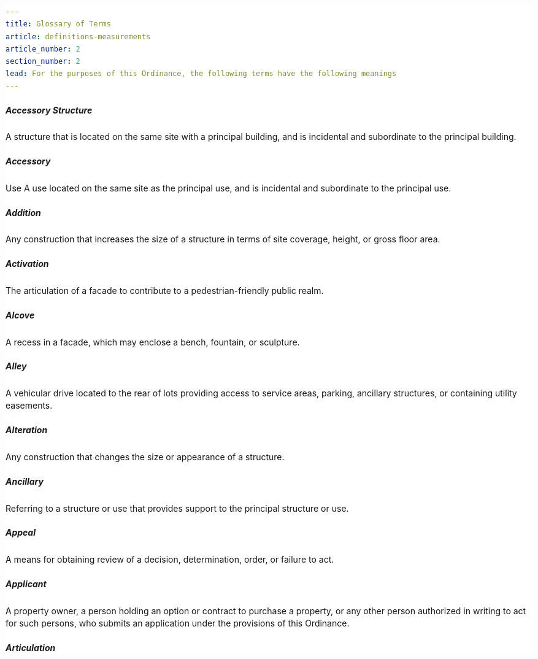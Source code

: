 ```yaml
---
title: Glossary of Terms
article: definitions-measurements
article_number: 2
section_number: 2
lead: For the purposes of this Ordinance, the following terms have the following meanings
---
```


##### Accessory Structure

A structure that is located on the same site with a principal building, and is incidental and subordinate to the principal building.

##### Accessory

Use A use located on the same site as the principal use, and is incidental and subordinate to the principal use.

##### Addition

Any construction that increases the size of a structure in terms of site coverage, height, or gross floor area.

##### Activation

The articulation of a facade to contribute to a pedestrian-friendly public realm.

##### Alcove

A recess in a facade, which may enclose a bench, fountain, or sculpture.

##### Alley

A vehicular drive located to the rear of lots providing access to service areas, parking, ancillary structures, or containing utility easements.

##### Alteration

Any construction that changes the size or appearance of a structure.

##### Ancillary

Referring to a structure or use that provides support to the principal structure or use.

##### Appeal

A means for obtaining review of a decision, determination, order, or failure to act.

##### Applicant

A property owner, a person holding an option or contract to purchase a property, or any other person authorized in writing to act for such persons, who submits an application under the provisions of this Ordinance.

##### Articulation
